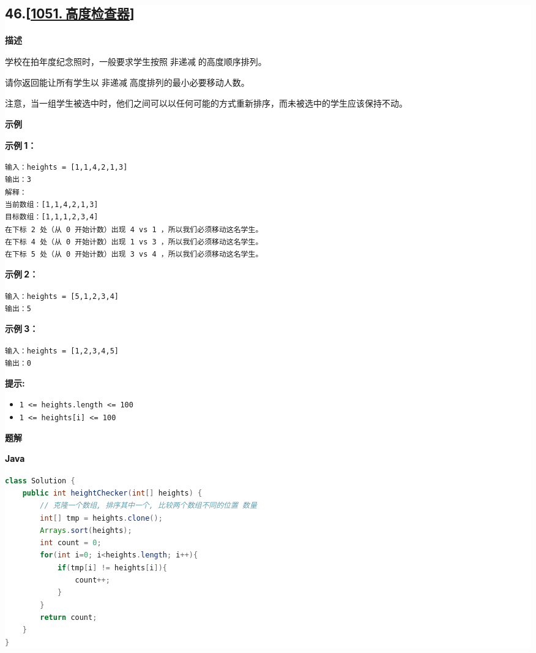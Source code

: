 ## 46.[[1051. 高度检查器](https://leetcode-cn.com/problems/height-checker/)]

**描述**

学校在拍年度纪念照时，一般要求学生按照 非递减 的高度顺序排列。

请你返回能让所有学生以 非递减 高度排列的最小必要移动人数。

注意，当一组学生被选中时，他们之间可以以任何可能的方式重新排序，而未被选中的学生应该保持不动。

**示例**

**示例 1：**

```
输入：heights = [1,1,4,2,1,3]
输出：3 
解释：
当前数组：[1,1,4,2,1,3]
目标数组：[1,1,1,2,3,4]
在下标 2 处（从 0 开始计数）出现 4 vs 1 ，所以我们必须移动这名学生。
在下标 4 处（从 0 开始计数）出现 1 vs 3 ，所以我们必须移动这名学生。
在下标 5 处（从 0 开始计数）出现 3 vs 4 ，所以我们必须移动这名学生。
```

**示例 2：**

```
输入：heights = [5,1,2,3,4]
输出：5
```

**示例 3：**

```
输入：heights = [1,2,3,4,5]
输出：0
```

**提示:**

- `1 <= heights.length <= 100`
- `1 <= heights[i] <= 100`

**题解**

**Java**

```java
class Solution {
    public int heightChecker(int[] heights) {
        // 克隆一个数组, 排序其中一个, 比较两个数组不同的位置 数量
        int[] tmp = heights.clone();
        Arrays.sort(heights);
        int count = 0;
        for(int i=0; i<heights.length; i++){
            if(tmp[i] != heights[i]){
                count++;
            }
        }
        return count;
    }
}
```
